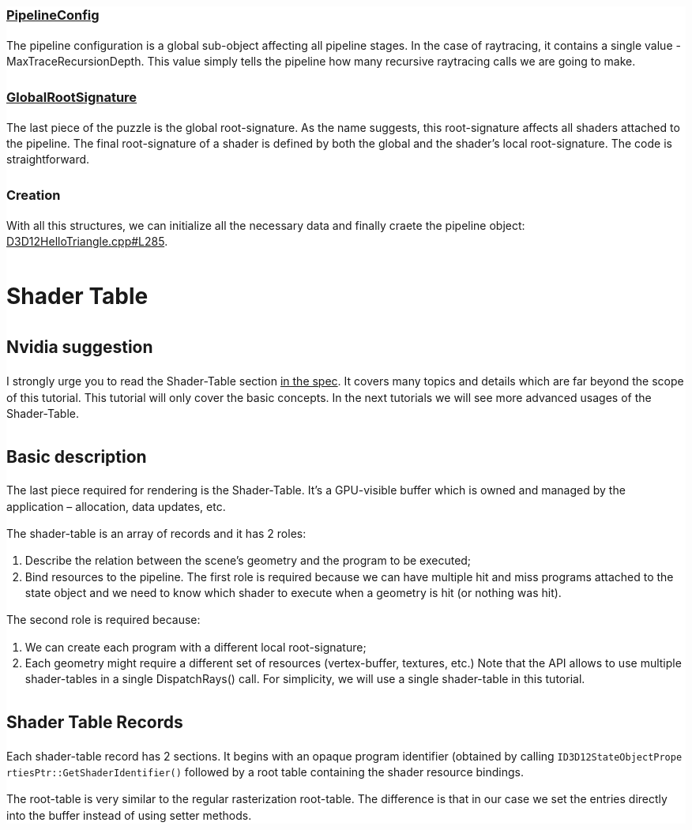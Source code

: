 ### [PipelineConfig](https://github.com/ScrappyCocco/DirectX-DXR-Tutorials/blob/master/06-DXRTriangle-Rework/Project/Source/Utils/Structs/PipelineConfig.h)
The pipeline configuration is a global sub-object affecting all pipeline stages. In the case of raytracing, it contains a single value - MaxTraceRecursionDepth. This value simply tells the pipeline how many recursive raytracing calls we are going to make.

### [GlobalRootSignature](https://github.com/ScrappyCocco/DirectX-DXR-Tutorials/blob/master/06-DXRTriangle-Rework/Project/Source/Utils/Structs/GlobalRootSignature.h)
The last piece of the puzzle is the global root-signature. As the name suggests, this root-signature affects all shaders attached to the pipeline. The final root-signature of a shader is defined by both the global and the shader’s local root-signature. The code is straightforward.

### Creation
With all this structures, we can initialize all the necessary data and finally craete the pipeline object: [D3D12HelloTriangle.cpp#L285](https://github.com/ScrappyCocco/DirectX-DXR-Tutorials/blob/master/06-DXRTriangle-Rework/Project/Source/D3D12HelloTriangle.cpp#L285).

# Shader Table
## Nvidia suggestion
I strongly urge you to read the Shader-Table section [in the spec](https://github.com/microsoft/DirectX-Specs/blob/master/d3d/Raytracing.md#shader-tables). It covers many topics and details which are far beyond the scope of this tutorial. This tutorial will only cover the basic concepts. In the next tutorials we will see more advanced usages of the Shader-Table.

## Basic description
The last piece required for rendering is the Shader-Table. It’s a GPU-visible buffer which is owned and managed by the application – allocation, data updates, etc.

The shader-table is an array of records and it has 2 roles:
1. Describe the relation between the scene’s geometry and the program to be executed;
2. Bind resources to the pipeline.
The first role is required because we can have multiple hit and miss programs attached to the state object and we need to know which shader to execute when a geometry is hit (or nothing was hit).

The second role is required because:
1. We can create each program with a different local root-signature;
2. Each geometry might require a different set of resources (vertex-buffer, textures, etc.)
Note that the API allows to use multiple shader-tables in a single DispatchRays() call. For simplicity, we will use a single shader-table in this tutorial.

## Shader Table Records
Each shader-table record has 2 sections. It begins with an opaque program identifier (obtained by calling `ID3D12StateObjectPropertiesPtr::GetShaderIdentifier()` followed by a root table containing the shader resource bindings.

The root-table is very similar to the regular rasterization root-table. The difference is that in our case we set the entries directly into the buffer instead of using setter methods. 
